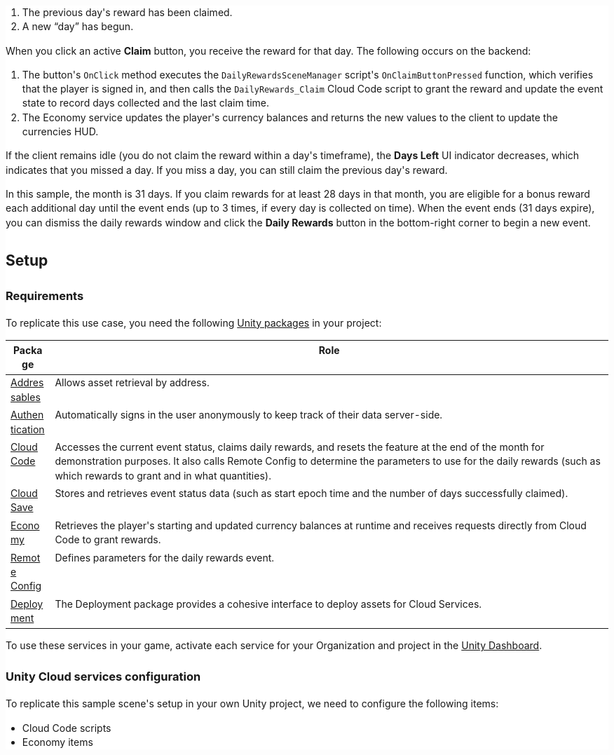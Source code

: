 1. The previous day's reward has been claimed.
2. A new “day” has begun.

When you click an active **Claim** button, you receive the reward for that day. The following occurs on the backend:

1. The button's `OnClick` method executes the `DailyRewardsSceneManager` script's `OnClaimButtonPressed` function, which verifies that the player is signed in, and then calls the `DailyRewards_Claim` Cloud Code script to grant the reward and update the event state to record days collected and the last claim time.
2. The Economy service updates the player's currency balances and returns the new values to the client to update the currencies HUD.

If the client remains idle (you do not claim the reward within a day's timeframe), the **Days Left** UI indicator decreases, which indicates that you missed a day. If you miss a day, you can still claim the previous day's reward.

In this sample, the month is 31 days. If you claim rewards for at least 28 days in that month, you are eligible for a bonus reward each additional day until the event ends (up to 3 times, if every day is collected on time). When the event ends (31 days expire), you can dismiss the daily rewards window and click the **Daily Rewards** button in the bottom-right corner to begin a new event.

## Setup

### Requirements

To replicate this use case, you need the following [Unity packages](https://docs.unity3d.com/Manual/Packages.html) in your project:

| **Package**                                                                                       | **Role**                                                                                                                                                                                                                                                                          |
|---------------------------------------------------------------------------------------------------|-----------------------------------------------------------------------------------------------------------------------------------------------------------------------------------------------------------------------------------------------------------------------------------|
| [Addressables](https://docs.unity3d.com/Packages/com.unity.addressables@latest)                   | Allows asset retrieval by address.                                                                                                                                                                                                                                                |
| [Authentication](https://docs.unity.com/authentication/IntroUnityAuthentication.html)             | Automatically signs in the user anonymously to keep track of their data server-side.                                                                                                                                                                                              |
| [Cloud Code](https://docs.unity.com/cloud-code/implementation.html)                               | Accesses the current event status, claims daily rewards, and resets the feature at the end of the month for demonstration purposes. It also calls Remote Config to determine the parameters to use for the daily rewards (such as which rewards to grant and in what quantities). |
| [Cloud Save](https://docs.unity.com/cloud-save/index.html#Implementation)                         | Stores and retrieves event status data (such as start epoch time and the number of days successfully claimed).                                                                                                                                                                    |
| [Economy](https://docs.unity.com/economy/implementation.html)                                     | Retrieves the player's starting and updated currency balances at runtime and receives requests directly from Cloud Code to grant rewards.                                                                                                                                         |
| [Remote Config](https://docs.unity3d.com/Packages/com.unity.remote-config@latest)                 | Defines parameters for the daily rewards event.                                                                                                                                                                                                                                   |
| [Deployment](https://docs.unity3d.com/Packages/com.unity.services.deployment@1.2)                 | The Deployment package provides a cohesive interface to deploy assets for Cloud Services.                                                                                                                                                                                         |

To use these services in your game, activate each service for your Organization and project in the [Unity Dashboard](https://dashboard.unity3d.com/).

### Unity Cloud services configuration

To replicate this sample scene's setup in your own Unity project, we need to configure the following items:

- Cloud Code scripts
- Economy items
